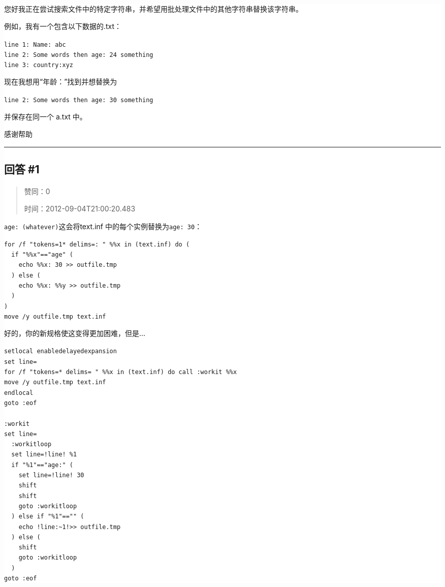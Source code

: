 您好我正在尝试搜索文件中的特定字符串，并希望用批处理文件中的其他字符串替换该字符串。

例如，我有一个包含以下数据的.txt：

```
line 1: Name: abc
line 2: Some words then age: 24 something
line 3: country:xyz 
```

现在我想用“年龄：”找到并想替换为

```
line 2: Some words then age: 30 something 
```

并保存在同一个 a.txt 中。

感谢帮助

* * *

## 回答 #1

> 赞同：0
> 
> 时间：2012-09-04T21:00:20.483

`age: (whatever)`这会将text.inf 中的每个实例替换为`age: 30`：

```
for /f "tokens=1* delims=: " %%x in (text.inf) do (
  if "%%x"=="age" (
    echo %%x: 30 >> outfile.tmp
  ) else (
    echo %%x: %%y >> outfile.tmp
  )
)
move /y outfile.tmp text.inf 
```

好的，你的新规格使这变得更加困难，但是...

```
setlocal enabledelayedexpansion
set line=
for /f "tokens=* delims= " %%x in (text.inf) do call :workit %%x
move /y outfile.tmp text.inf
endlocal
goto :eof

:workit
set line=
  :workitloop
  set line=!line! %1
  if "%1"=="age:" (
    set line=!line! 30
    shift
    shift
    goto :workitloop
  ) else if "%1"=="" (
    echo !line:~1!>> outfile.tmp
  ) else (
    shift
    goto :workitloop
  )
goto :eof 
```

